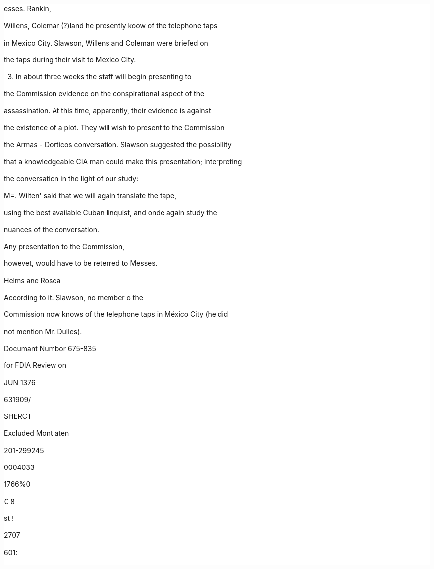 esses. Rankin,

Willens, Colemar (?)land he presently koow of the telephone taps

in Mexico City. Slawson, Willens and Coleman were briefed on

the taps during their visit to Mexico City.

3. In about three weeks the staff will begin presenting to

the Commission evidence on the conspirational aspect of the

assassination. At this time, apparently, their evidence is against

the existence of a plot. They will wish to present to the Commission

the Armas - Dorticos conversation. Slawson suggested the possibility

that a knowledgeable CIA man could make this presentation; interpreting

the conversation in the light of our study:

M=. Wilten' said that we will again translate the tape,

using the best available Cuban linquist, and onde again study the

nuances of the conversation.

Any presentation to the Commission,

howevet, would have to be reterred to Messes.

Helms ane Rosca

According to it. Slawson, no member o the

Commission now knows of the telephone taps in México City (he did

not mention Mr. Dulles).

Documant Numbor 675-835

for FDIA Review on

JUN 1376

631909/

SHERCT

Excluded Mont aten

201-299245

0004033

1766%0

€ 8

st !

2707

601:

---